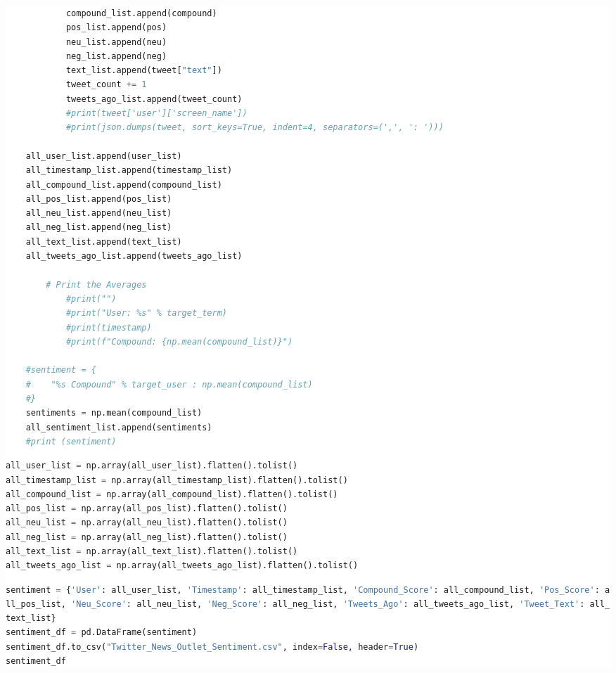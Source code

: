 ```python
            compound_list.append(compound)
            pos_list.append(pos)
            neu_list.append(neu)
            neg_list.append(neg)
            text_list.append(tweet["text"])
            tweet_count += 1
            tweets_ago_list.append(tweet_count)
            #print(tweet['user']['screen_name'])
            #print(json.dumps(tweet, sort_keys=True, indent=4, separators=(',', ': ')))
            
    all_user_list.append(user_list)
    all_timestamp_list.append(timestamp_list)
    all_compound_list.append(compound_list)
    all_pos_list.append(pos_list)
    all_neu_list.append(neu_list)
    all_neg_list.append(neg_list)
    all_text_list.append(text_list)
    all_tweets_ago_list.append(tweets_ago_list)
            
        # Print the Averages
            #print("")
            #print("User: %s" % target_term)
            #print(timestamp)
            #print(f"Compound: {np.mean(compound_list)}")
            
    #sentiment = {
    #    "%s Compound" % target_user : np.mean(compound_list)
    #}
    sentiments = np.mean(compound_list)
    all_sentiment_list.append(sentiments)
    #print (sentiment)
```


```python
all_user_list = np.array(all_user_list).flatten().tolist()
all_timestamp_list = np.array(all_timestamp_list).flatten().tolist()
all_compound_list = np.array(all_compound_list).flatten().tolist()
all_pos_list = np.array(all_pos_list).flatten().tolist()
all_neu_list = np.array(all_neu_list).flatten().tolist()
all_neg_list = np.array(all_neg_list).flatten().tolist()
all_text_list = np.array(all_text_list).flatten().tolist()
all_tweets_ago_list = np.array(all_tweets_ago_list).flatten().tolist()
```


```python
sentiment = {'User': all_user_list, 'Timestamp': all_timestamp_list, 'Compound_Score': all_compound_list, 'Pos_Score': all_pos_list, 'Neu_Score': all_neu_list, 'Neg_Score': all_neg_list, 'Tweets_Ago': all_tweets_ago_list, 'Tweet_Text': all_text_list}
sentiment_df = pd.DataFrame(sentiment)
sentiment_df.to_csv("Twitter_News_Outlet_Sentiment.csv", index=False, header=True)
sentiment_df
```
